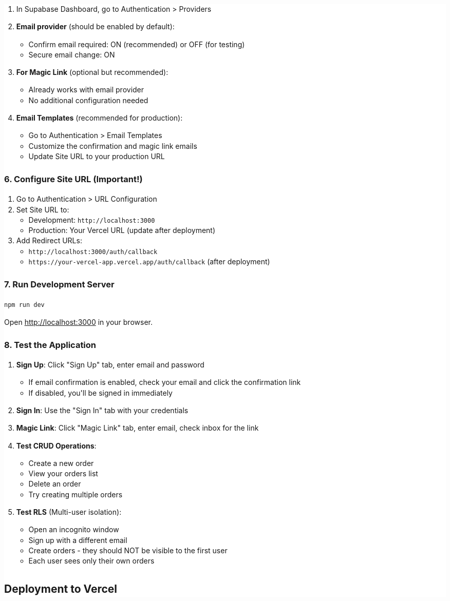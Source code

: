 1. In Supabase Dashboard, go to Authentication > Providers
2. **Email provider** (should be enabled by default):
   - Confirm email required: ON (recommended) or OFF (for testing)
   - Secure email change: ON

3. **For Magic Link** (optional but recommended):
   - Already works with email provider
   - No additional configuration needed

4. **Email Templates** (recommended for production):
   - Go to Authentication > Email Templates
   - Customize the confirmation and magic link emails
   - Update Site URL to your production URL

### 6. Configure Site URL (Important!)

1. Go to Authentication > URL Configuration
2. Set Site URL to:
   - Development: `http://localhost:3000`
   - Production: Your Vercel URL (update after deployment)
3. Add Redirect URLs:
   - `http://localhost:3000/auth/callback`
   - `https://your-vercel-app.vercel.app/auth/callback` (after deployment)

### 7. Run Development Server

```bash
npm run dev
```

Open [http://localhost:3000](http://localhost:3000) in your browser.

### 8. Test the Application

1. **Sign Up**: Click "Sign Up" tab, enter email and password
   - If email confirmation is enabled, check your email and click the confirmation link
   - If disabled, you'll be signed in immediately

2. **Sign In**: Use the "Sign In" tab with your credentials

3. **Magic Link**: Click "Magic Link" tab, enter email, check inbox for the link

4. **Test CRUD Operations**:
   - Create a new order
   - View your orders list
   - Delete an order
   - Try creating multiple orders

5. **Test RLS** (Multi-user isolation):
   - Open an incognito window
   - Sign up with a different email
   - Create orders - they should NOT be visible to the first user
   - Each user sees only their own orders

## Deployment to Vercel
